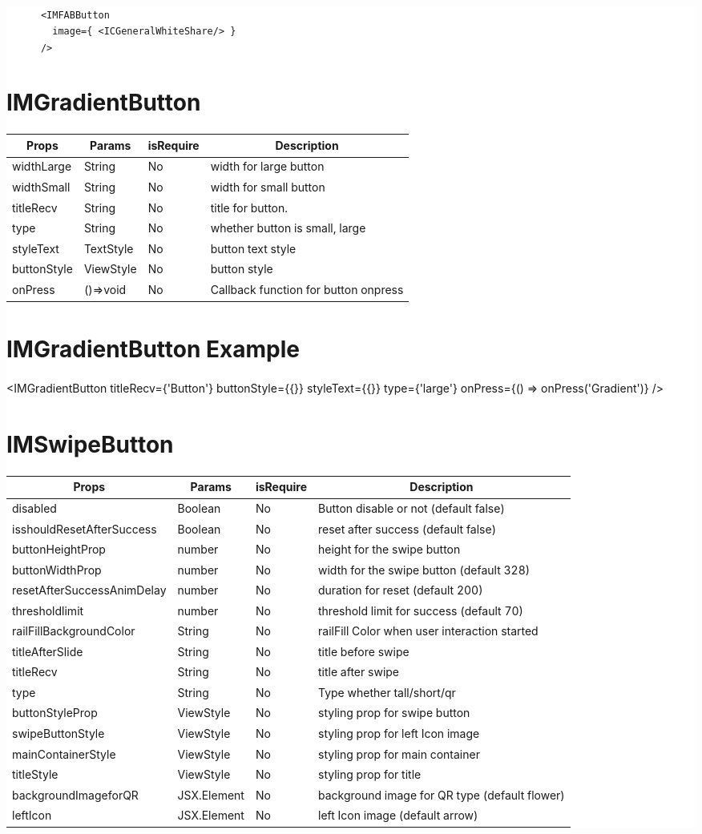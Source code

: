           <IMFABButton
            image={ <ICGeneralWhiteShare/> }
          />

# IMGradientButton 

| Props       | Params      | isRequire | Description                              |
| ----------- | ----------- | --------- | ---------------------------------------- |
| widthLarge  | String      | No        | width for large button                   |
| widthSmall  | String      | No        | width for small button                   |
| titleRecv   | String      | No        | title for button.                        |
| type        | String      | No        | whether button is small, large           |
| styleText   | TextStyle   | No        | button text style                        |
| buttonStyle | ViewStyle   | No        | button style                             |
| onPress     | ()=>void    | No        | Callback function for button onpress     |

# IMGradientButton Example

<IMGradientButton
titleRecv={'Button'}
buttonStyle={{}}
styleText={{}}
type={'large'}
onPress={() => onPress('Gradient')} />

# IMSwipeButton

| Props              | Params            | isRequire | Description                           |
| ----------------   | ----------------- | --------- | ------------------------------------- |
| disabled           | Boolean           | No        | Button disable or not (default false) |
| isshouldResetAfterSuccess | Boolean    | No        | reset after success (default false)   |
| buttonHeightProp   | number            | No        | height for the swipe button           |
| buttonWidthProp    | number            | No        | width  for the swipe button (default 328) |
| resetAfterSuccessAnimDelay| number     | No        | duration for reset (default 200)      |
| thresholdlimit     | number            | No        | threshold limit for success (default 70) |
| railFillBackgroundColor| String        | No        | railFill Color when user interaction started|
| titleAfterSlide    | String            | No        | title before swipe                    |
| titleRecv          | String            | No        | title after swipe                     |
| type               | String            | No        | Type whether tall/short/qr            |
| buttonStyleProp    | ViewStyle         | No        | styling prop for swipe button         |
| swipeButtonStyle   | ViewStyle         | No        | styling prop for left Icon image      |
| mainContainerStyle | ViewStyle         | No        | styling prop for main container       |
| titleStyle         | ViewStyle         | No        | styling prop for title                |
| backgroundImageforQR| JSX.Element      | No        | background image for QR type (default flower)|
| leftIcon           | JSX.Element       | No        | left Icon image (default arrow)       |